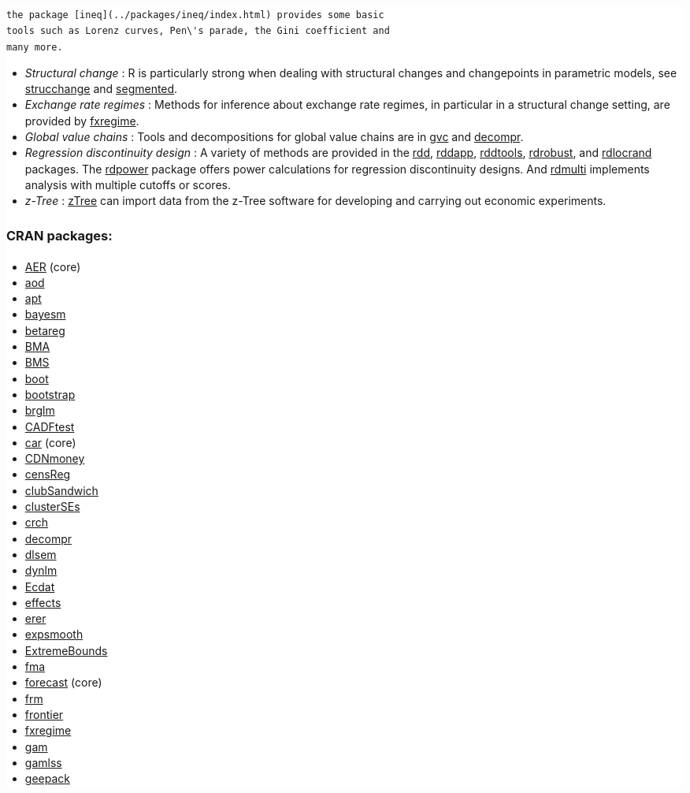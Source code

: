     the package [ineq](../packages/ineq/index.html) provides some basic
    tools such as Lorenz curves, Pen\'s parade, the Gini coefficient and
    many more.
-   *Structural change* : R is particularly strong when dealing with
    structural changes and changepoints in parametric models, see
    [strucchange](../packages/strucchange/index.html) and
    [segmented](../packages/segmented/index.html).
-   *Exchange rate regimes* : Methods for inference about exchange rate
    regimes, in particular in a structural change setting, are provided
    by [fxregime](../packages/fxregime/index.html).
-   *Global value chains* : Tools and decompositions for global value
    chains are in [gvc](../packages/gvc/index.html) and
    [decompr](../packages/decompr/index.html).
-   *Regression discontinuity design* : A variety of methods are
    provided in the [rdd](../packages/rdd/index.html),
    [rddapp](../packages/rddapp/index.html),
    [rddtools](../packages/rddtools/index.html),
    [rdrobust](../packages/rdrobust/index.html), and
    [rdlocrand](../packages/rdlocrand/index.html) packages. The
    [rdpower](../packages/rdpower/index.html) package offers power
    calculations for regression discontinuity designs. And
    [rdmulti](../packages/rdmulti/index.html) implements analysis with
    multiple cutoffs or scores.
-   *z-Tree* : [zTree](../packages/zTree/index.html) can import data
    from the z-Tree software for developing and carrying out economic
    experiments.

</div>

### CRAN packages:

-   [AER](../packages/AER/index.html) (core)
-   [aod](../packages/aod/index.html)
-   [apt](../packages/apt/index.html)
-   [bayesm](../packages/bayesm/index.html)
-   [betareg](../packages/betareg/index.html)
-   [BMA](../packages/BMA/index.html)
-   [BMS](../packages/BMS/index.html)
-   [boot](../packages/boot/index.html)
-   [bootstrap](../packages/bootstrap/index.html)
-   [brglm](../packages/brglm/index.html)
-   [CADFtest](../packages/CADFtest/index.html)
-   [car](../packages/car/index.html) (core)
-   [CDNmoney](../packages/CDNmoney/index.html)
-   [censReg](../packages/censReg/index.html)
-   [clubSandwich](../packages/clubSandwich/index.html)
-   [clusterSEs](../packages/clusterSEs/index.html)
-   [crch](../packages/crch/index.html)
-   [decompr](../packages/decompr/index.html)
-   [dlsem](../packages/dlsem/index.html)
-   [dynlm](../packages/dynlm/index.html)
-   [Ecdat](../packages/Ecdat/index.html)
-   [effects](../packages/effects/index.html)
-   [erer](../packages/erer/index.html)
-   [expsmooth](../packages/expsmooth/index.html)
-   [ExtremeBounds](../packages/ExtremeBounds/index.html)
-   [fma](../packages/fma/index.html)
-   [forecast](../packages/forecast/index.html) (core)
-   [frm](../packages/frm/index.html)
-   [frontier](../packages/frontier/index.html)
-   [fxregime](../packages/fxregime/index.html)
-   [gam](../packages/gam/index.html)
-   [gamlss](../packages/gamlss/index.html)
-   [geepack](../packages/geepack/index.html)